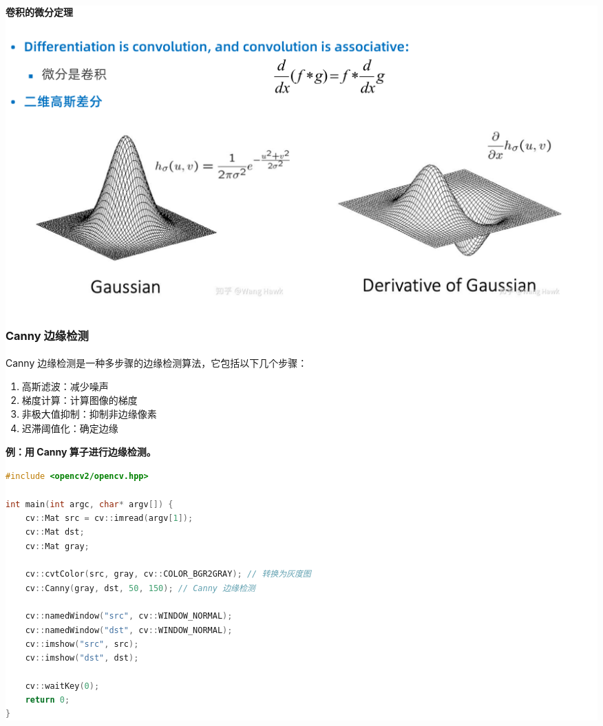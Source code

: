 **卷积的微分定理**

![](./images/卷积微分定理.png)


### Canny 边缘检测

Canny 边缘检测是一种多步骤的边缘检测算法，它包括以下几个步骤：

1. 高斯滤波：减少噪声
2. 梯度计算：计算图像的梯度
3. 非极大值抑制：抑制非边缘像素
4. 迟滞阈值化：确定边缘

**例：用 Canny 算子进行边缘检测。**

```cpp
#include <opencv2/opencv.hpp>

int main(int argc, char* argv[]) {
    cv::Mat src = cv::imread(argv[1]);
    cv::Mat dst;
    cv::Mat gray;

    cv::cvtColor(src, gray, cv::COLOR_BGR2GRAY); // 转换为灰度图
    cv::Canny(gray, dst, 50, 150); // Canny 边缘检测

    cv::namedWindow("src", cv::WINDOW_NORMAL);
    cv::namedWindow("dst", cv::WINDOW_NORMAL);
    cv::imshow("src", src);
    cv::imshow("dst", dst);

    cv::waitKey(0);
    return 0;
}
```
